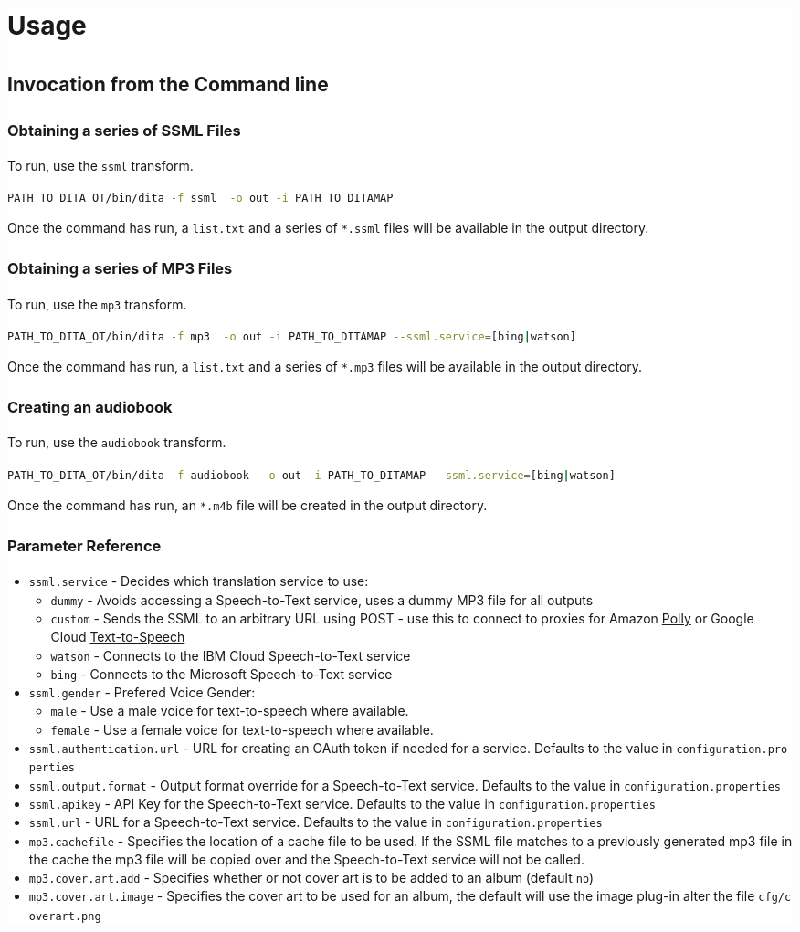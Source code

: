 <h1>Usage</h1>

## Invocation from the Command line

### Obtaining a series of SSML Files

To run, use the `ssml` transform.

```bash
PATH_TO_DITA_OT/bin/dita -f ssml  -o out -i PATH_TO_DITAMAP
```

Once the command has run, a `list.txt` and a series of `*.ssml` files will be available in the output directory.

### Obtaining a series of MP3 Files

To run, use the `mp3` transform.

```bash
PATH_TO_DITA_OT/bin/dita -f mp3  -o out -i PATH_TO_DITAMAP --ssml.service=[bing|watson]
```

Once the command has run, a `list.txt` and a series of `*.mp3` files will be available in the output directory.

### Creating an audiobook

To run, use the `audiobook` transform.

```bash
PATH_TO_DITA_OT/bin/dita -f audiobook  -o out -i PATH_TO_DITAMAP --ssml.service=[bing|watson]
```

Once the command has run, an `*.m4b` file will be created in the output directory.

### Parameter Reference

-   `ssml.service` - Decides which translation service to use:
    -   `dummy` - Avoids accessing a Speech-to-Text service, uses a dummy MP3 file for all outputs
    -   `custom` - Sends the SSML to an arbitrary URL using POST - use this to connect to proxies for Amazon
        [Polly](https://docs.aws.amazon.com/polly/) or Google Cloud
        [Text-to-Speech](https://cloud.google.com/text-to-speech/)
    -   `watson` - Connects to the IBM Cloud Speech-to-Text service
    -   `bing` - Connects to the Microsoft Speech-to-Text service
-   `ssml.gender` - Prefered Voice Gender:
    -   `male` - Use a male voice for text-to-speech where available.
    -   `female` - Use a female voice for text-to-speech where available.
-   `ssml.authentication.url` - URL for creating an OAuth token if needed for a service. Defaults to the value in
    `configuration.properties`
-   `ssml.output.format` - Output format override for a Speech-to-Text service. Defaults to the value in
    `configuration.properties`
-   `ssml.apikey` - API Key for the Speech-to-Text service. Defaults to the value in `configuration.properties`
-   `ssml.url` - URL for a Speech-to-Text service. Defaults to the value in `configuration.properties`
-   `mp3.cachefile` - Specifies the location of a cache file to be used. If the SSML file matches to a previously
    generated mp3 file in the cache the mp3 file will be copied over and the Speech-to-Text service will not be called.
-   `mp3.cover.art.add` - Specifies whether or not cover art is to be added to an album (default `no`)
-   `mp3.cover.art.image` - Specifies the cover art to be used for an album, the default will use the image
    plug-in alter the file `cfg/coverart.png`